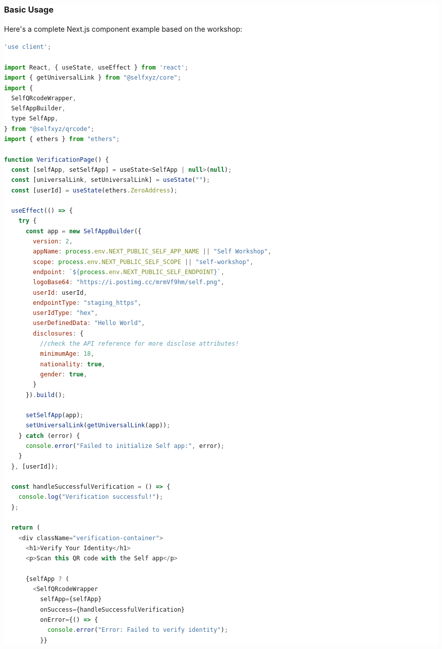 ### Basic Usage

Here's a complete Next.js component example based on the workshop:

```javascript
'use client';

import React, { useState, useEffect } from 'react';
import { getUniversalLink } from "@selfxyz/core";
import {
  SelfQRcodeWrapper,
  SelfAppBuilder,
  type SelfApp,
} from "@selfxyz/qrcode";
import { ethers } from "ethers";

function VerificationPage() {
  const [selfApp, setSelfApp] = useState<SelfApp | null>(null);
  const [universalLink, setUniversalLink] = useState("");
  const [userId] = useState(ethers.ZeroAddress);

  useEffect(() => {
    try {
      const app = new SelfAppBuilder({
        version: 2,
        appName: process.env.NEXT_PUBLIC_SELF_APP_NAME || "Self Workshop",
        scope: process.env.NEXT_PUBLIC_SELF_SCOPE || "self-workshop",
        endpoint: `${process.env.NEXT_PUBLIC_SELF_ENDPOINT}`,
        logoBase64: "https://i.postimg.cc/mrmVf9hm/self.png",
        userId: userId,
        endpointType: "staging_https",
        userIdType: "hex",
        userDefinedData: "Hello World",
        disclosures: {
          //check the API reference for more disclose attributes!
          minimumAge: 18,
          nationality: true,
          gender: true,
        }
      }).build();

      setSelfApp(app);
      setUniversalLink(getUniversalLink(app));
    } catch (error) {
      console.error("Failed to initialize Self app:", error);
    }
  }, [userId]);

  const handleSuccessfulVerification = () => {
    console.log("Verification successful!");
  };

  return (
    <div className="verification-container">
      <h1>Verify Your Identity</h1>
      <p>Scan this QR code with the Self app</p>
      
      {selfApp ? (
        <SelfQRcodeWrapper
          selfApp={selfApp}
          onSuccess={handleSuccessfulVerification}
          onError={() => {
            console.error("Error: Failed to verify identity");
          }}
```